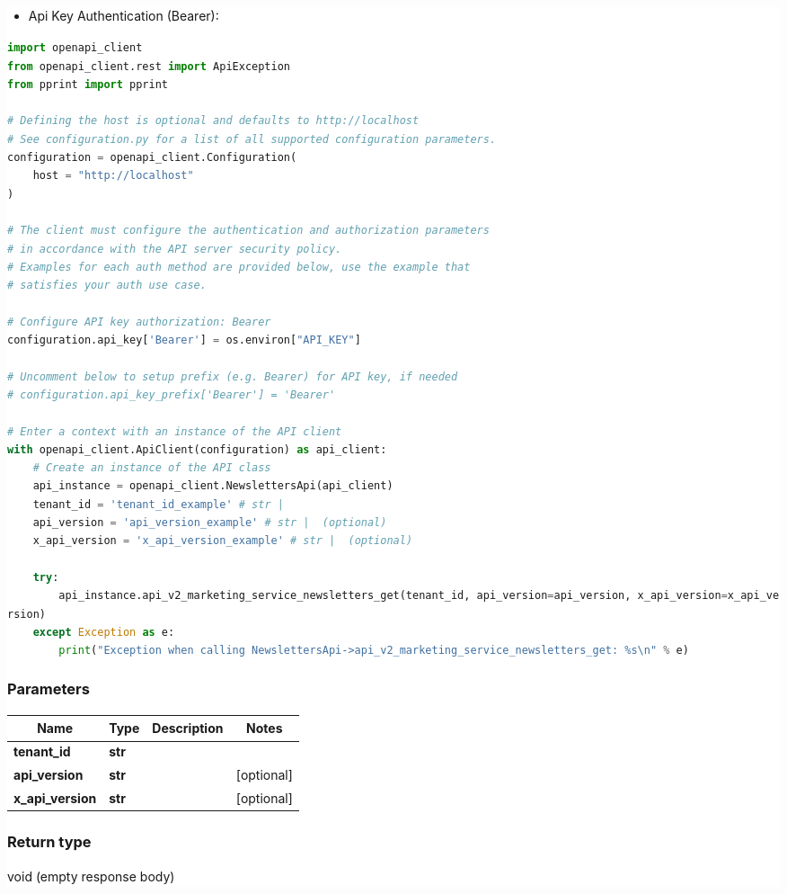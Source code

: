 * Api Key Authentication (Bearer):

```python
import openapi_client
from openapi_client.rest import ApiException
from pprint import pprint

# Defining the host is optional and defaults to http://localhost
# See configuration.py for a list of all supported configuration parameters.
configuration = openapi_client.Configuration(
    host = "http://localhost"
)

# The client must configure the authentication and authorization parameters
# in accordance with the API server security policy.
# Examples for each auth method are provided below, use the example that
# satisfies your auth use case.

# Configure API key authorization: Bearer
configuration.api_key['Bearer'] = os.environ["API_KEY"]

# Uncomment below to setup prefix (e.g. Bearer) for API key, if needed
# configuration.api_key_prefix['Bearer'] = 'Bearer'

# Enter a context with an instance of the API client
with openapi_client.ApiClient(configuration) as api_client:
    # Create an instance of the API class
    api_instance = openapi_client.NewslettersApi(api_client)
    tenant_id = 'tenant_id_example' # str | 
    api_version = 'api_version_example' # str |  (optional)
    x_api_version = 'x_api_version_example' # str |  (optional)

    try:
        api_instance.api_v2_marketing_service_newsletters_get(tenant_id, api_version=api_version, x_api_version=x_api_version)
    except Exception as e:
        print("Exception when calling NewslettersApi->api_v2_marketing_service_newsletters_get: %s\n" % e)
```



### Parameters


Name | Type | Description  | Notes
------------- | ------------- | ------------- | -------------
 **tenant_id** | **str**|  | 
 **api_version** | **str**|  | [optional] 
 **x_api_version** | **str**|  | [optional] 

### Return type

void (empty response body)
